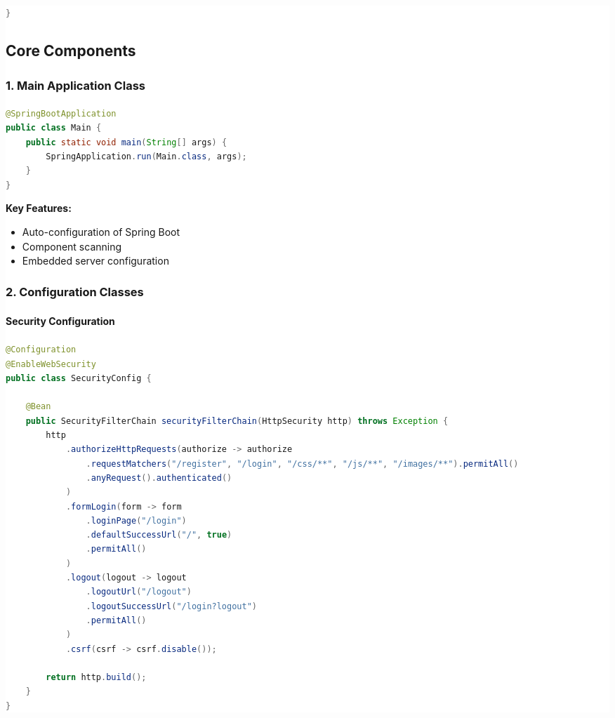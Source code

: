 ```java
}
```

## Core Components

### 1. Main Application Class

```java
@SpringBootApplication
public class Main {
    public static void main(String[] args) {
        SpringApplication.run(Main.class, args);
    }
}
```

**Key Features:**
- Auto-configuration of Spring Boot
- Component scanning
- Embedded server configuration

### 2. Configuration Classes

#### Security Configuration
```java
@Configuration
@EnableWebSecurity
public class SecurityConfig {
    
    @Bean
    public SecurityFilterChain securityFilterChain(HttpSecurity http) throws Exception {
        http
            .authorizeHttpRequests(authorize -> authorize
                .requestMatchers("/register", "/login", "/css/**", "/js/**", "/images/**").permitAll()
                .anyRequest().authenticated()
            )
            .formLogin(form -> form
                .loginPage("/login")
                .defaultSuccessUrl("/", true)
                .permitAll()
            )
            .logout(logout -> logout
                .logoutUrl("/logout")
                .logoutSuccessUrl("/login?logout")
                .permitAll()
            )
            .csrf(csrf -> csrf.disable());
        
        return http.build();
    }
}
```
